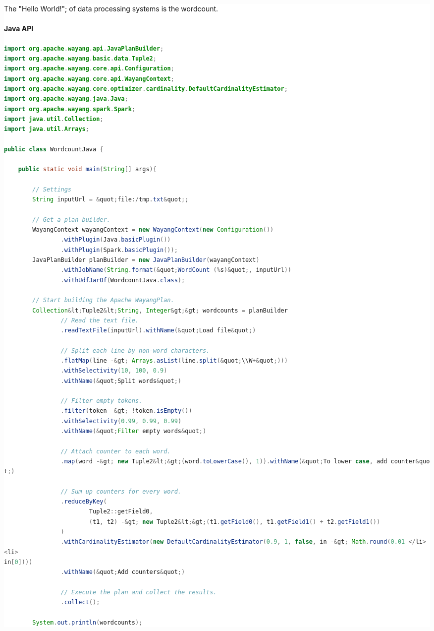 The "Hello World!"; of data processing systems is the wordcount.

#### Java API
```java
import org.apache.wayang.api.JavaPlanBuilder;
import org.apache.wayang.basic.data.Tuple2;
import org.apache.wayang.core.api.Configuration;
import org.apache.wayang.core.api.WayangContext;
import org.apache.wayang.core.optimizer.cardinality.DefaultCardinalityEstimator;
import org.apache.wayang.java.Java;
import org.apache.wayang.spark.Spark;
import java.util.Collection;
import java.util.Arrays;

public class WordcountJava {

    public static void main(String[] args){

        // Settings
        String inputUrl = &quot;file:/tmp.txt&quot;;

        // Get a plan builder.
        WayangContext wayangContext = new WayangContext(new Configuration())
                .withPlugin(Java.basicPlugin())
                .withPlugin(Spark.basicPlugin());
        JavaPlanBuilder planBuilder = new JavaPlanBuilder(wayangContext)
                .withJobName(String.format(&quot;WordCount (%s)&quot;, inputUrl))
                .withUdfJarOf(WordcountJava.class);

        // Start building the Apache WayangPlan.
        Collection&lt;Tuple2&lt;String, Integer&gt;&gt; wordcounts = planBuilder
                // Read the text file.
                .readTextFile(inputUrl).withName(&quot;Load file&quot;)

                // Split each line by non-word characters.
                .flatMap(line -&gt; Arrays.asList(line.split(&quot;\\W+&quot;)))
                .withSelectivity(10, 100, 0.9)
                .withName(&quot;Split words&quot;)

                // Filter empty tokens.
                .filter(token -&gt; !token.isEmpty())
                .withSelectivity(0.99, 0.99, 0.99)
                .withName(&quot;Filter empty words&quot;)

                // Attach counter to each word.
                .map(word -&gt; new Tuple2&lt;&gt;(word.toLowerCase(), 1)).withName(&quot;To lower case, add counter&quot;)

                // Sum up counters for every word.
                .reduceByKey(
                        Tuple2::getField0,
                        (t1, t2) -&gt; new Tuple2&lt;&gt;(t1.getField0(), t1.getField1() + t2.getField1())
                )
                .withCardinalityEstimator(new DefaultCardinalityEstimator(0.9, 1, false, in -&gt; Math.round(0.01 </li>
<li>
in[0])))
                .withName(&quot;Add counters&quot;)

                // Execute the plan and collect the results.
                .collect();

        System.out.println(wordcounts);
```